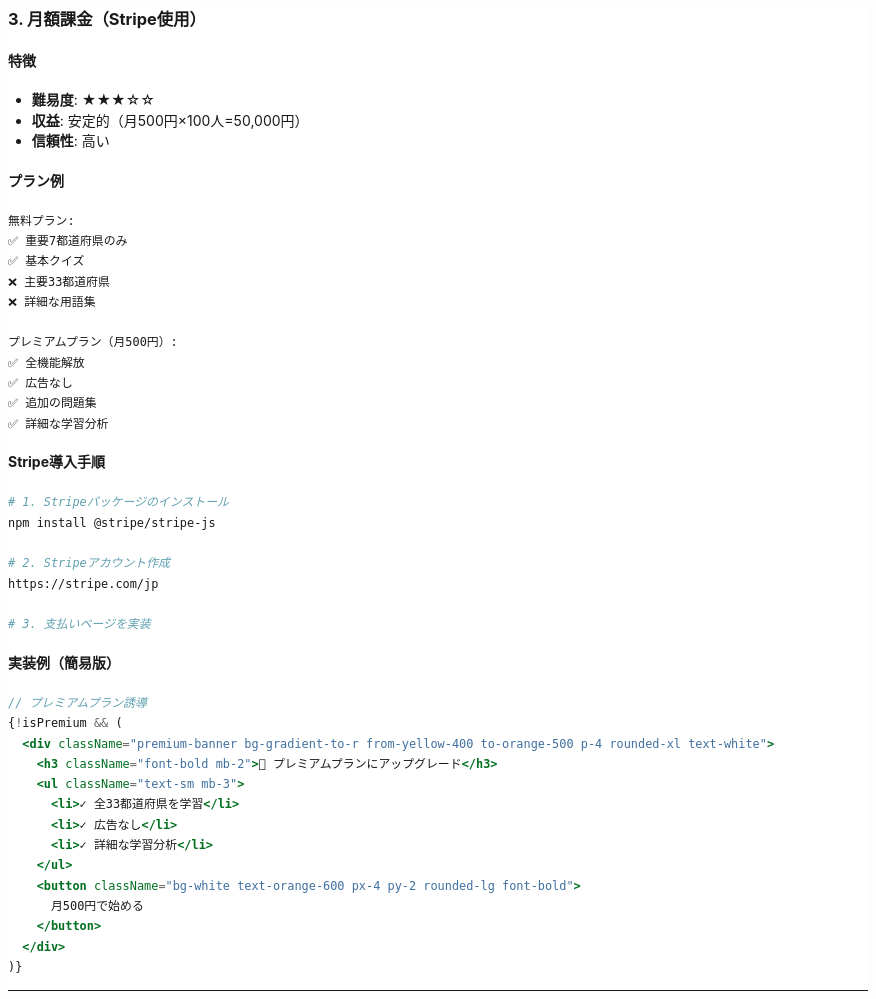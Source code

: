 
### 3. 月額課金（Stripe使用）

#### 特徴
- **難易度**: ★★★☆☆
- **収益**: 安定的（月500円×100人=50,000円）
- **信頼性**: 高い

#### プラン例
```
無料プラン:
✅ 重要7都道府県のみ
✅ 基本クイズ
❌ 主要33都道府県
❌ 詳細な用語集

プレミアムプラン（月500円）:
✅ 全機能解放
✅ 広告なし
✅ 追加の問題集
✅ 詳細な学習分析
```

#### Stripe導入手順
```bash
# 1. Stripeパッケージのインストール
npm install @stripe/stripe-js

# 2. Stripeアカウント作成
https://stripe.com/jp

# 3. 支払いページを実装
```

#### 実装例（簡易版）
```jsx
// プレミアムプラン誘導
{!isPremium && (
  <div className="premium-banner bg-gradient-to-r from-yellow-400 to-orange-500 p-4 rounded-xl text-white">
    <h3 className="font-bold mb-2">🌟 プレミアムプランにアップグレード</h3>
    <ul className="text-sm mb-3">
      <li>✓ 全33都道府県を学習</li>
      <li>✓ 広告なし</li>
      <li>✓ 詳細な学習分析</li>
    </ul>
    <button className="bg-white text-orange-600 px-4 py-2 rounded-lg font-bold">
      月500円で始める
    </button>
  </div>
)}
```

---